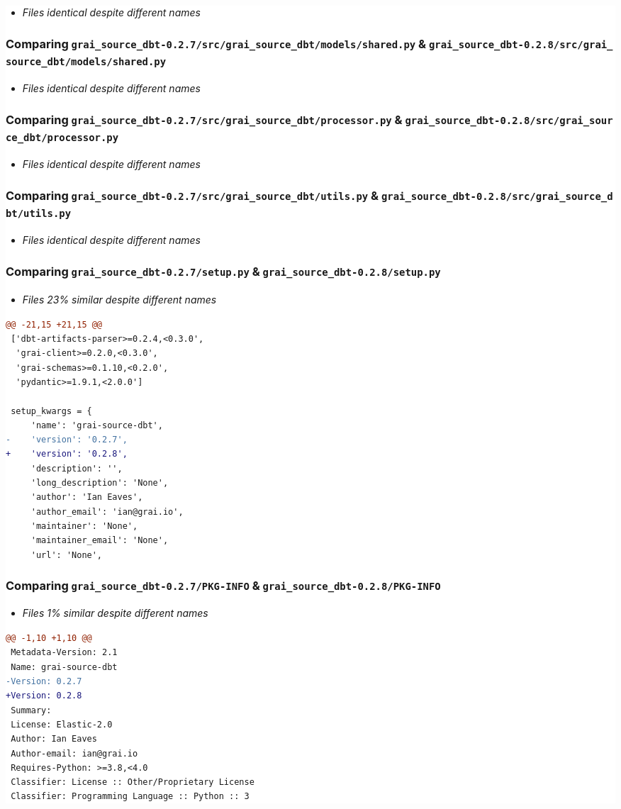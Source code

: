  * *Files identical despite different names*

### Comparing `grai_source_dbt-0.2.7/src/grai_source_dbt/models/shared.py` & `grai_source_dbt-0.2.8/src/grai_source_dbt/models/shared.py`

 * *Files identical despite different names*

### Comparing `grai_source_dbt-0.2.7/src/grai_source_dbt/processor.py` & `grai_source_dbt-0.2.8/src/grai_source_dbt/processor.py`

 * *Files identical despite different names*

### Comparing `grai_source_dbt-0.2.7/src/grai_source_dbt/utils.py` & `grai_source_dbt-0.2.8/src/grai_source_dbt/utils.py`

 * *Files identical despite different names*

### Comparing `grai_source_dbt-0.2.7/setup.py` & `grai_source_dbt-0.2.8/setup.py`

 * *Files 23% similar despite different names*

```diff
@@ -21,15 +21,15 @@
 ['dbt-artifacts-parser>=0.2.4,<0.3.0',
  'grai-client>=0.2.0,<0.3.0',
  'grai-schemas>=0.1.10,<0.2.0',
  'pydantic>=1.9.1,<2.0.0']
 
 setup_kwargs = {
     'name': 'grai-source-dbt',
-    'version': '0.2.7',
+    'version': '0.2.8',
     'description': '',
     'long_description': 'None',
     'author': 'Ian Eaves',
     'author_email': 'ian@grai.io',
     'maintainer': 'None',
     'maintainer_email': 'None',
     'url': 'None',
```

### Comparing `grai_source_dbt-0.2.7/PKG-INFO` & `grai_source_dbt-0.2.8/PKG-INFO`

 * *Files 1% similar despite different names*

```diff
@@ -1,10 +1,10 @@
 Metadata-Version: 2.1
 Name: grai-source-dbt
-Version: 0.2.7
+Version: 0.2.8
 Summary: 
 License: Elastic-2.0
 Author: Ian Eaves
 Author-email: ian@grai.io
 Requires-Python: >=3.8,<4.0
 Classifier: License :: Other/Proprietary License
 Classifier: Programming Language :: Python :: 3
```

